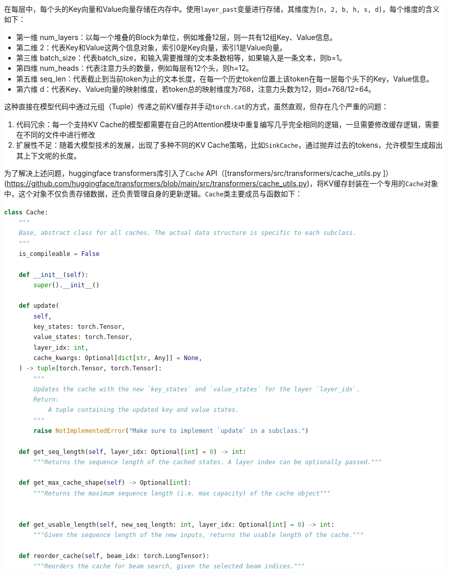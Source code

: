 
在每层中，每个头的Key向量和Value向量存储在内存中。使用`layer_past`变量进行存储，其维度为`[n, 2, b, h, s, d]`，每个维度的含义如下：

- 第一维 num_layers：以每一个堆叠的Block为单位，例如堆叠12层，则一共有12组Key、Value信息。
- 第二维 2：代表Key和Value这两个信息对象，索引0是Key向量，索引1是Value向量。
- 第三维 batch_size：代表batch_size，和输入需要推理的文本条数相等，如果输入是一条文本，则b=1。
- 第四维 num_heads：代表注意力头的数量，例如每层有12个头，则h=12。
- 第五维 seq_len：代表截止到当前token为止的文本长度，在每一个历史token位置上该token在每一层每个头下的Key，Value信息。
- 第六维 d：代表Key、Value向量的映射维度，若token总的映射维度为768，注意力头数为12，则d=768/12=64。

这种直接在模型代码中通过元组（Tuple）传递之前KV缓存并手动`torch.cat`的方式，虽然直观，但存在几个严重的问题：

1. 代码冗余：每一个支持KV Cache的模型都需要在自己的Attention模块中重复编写几乎完全相同的逻辑，一旦需要修改缓存逻辑，需要在不同的文件中进行修改
2. 扩展性不足：随着大模型技术的发展，出现了多种不同的KV Cache策略，比如`SinkCache`，通过抛弃过去的tokens，允许模型生成超出其上下文呢的长度。

为了解决上述问题，huggingface transformers库引入了`Cache` API（[transformers/src/transformers/cache_utils.py ]）(https://github.com/huggingface/transformers/blob/main/src/transformers/cache_utils.py)，将KV缓存封装在一个专用的`Cache`对象中，这个对象不仅负责存储数据，还负责管理自身的更新逻辑。`Cache`类主要成员与函数如下：
```python
class Cache:
    """
    Base, abstract class for all caches. The actual data structure is specific to each subclass.
    """
    is_compileable = False

    def __init__(self):
        super().__init__()

    def update(
        self,
        key_states: torch.Tensor,
        value_states: torch.Tensor,
        layer_idx: int,
        cache_kwargs: Optional[dict[str, Any]] = None,
    ) -> tuple[torch.Tensor, torch.Tensor]:
        """
        Updates the cache with the new `key_states` and `value_states` for the layer `layer_idx`.
        Return:
            A tuple containing the updated key and value states.
        """
        raise NotImplementedError("Make sure to implement `update` in a subclass.")

    def get_seq_length(self, layer_idx: Optional[int] = 0) -> int:
        """Returns the sequence length of the cached states. A layer index can be optionally passed."""

    def get_max_cache_shape(self) -> Optional[int]:
        """Returns the maximum sequence length (i.e. max capacity) of the cache object"""
        

    def get_usable_length(self, new_seq_length: int, layer_idx: Optional[int] = 0) -> int:
        """Given the sequence length of the new inputs, returns the usable length of the cache."""

    def reorder_cache(self, beam_idx: torch.LongTensor):
        """Reorders the cache for beam search, given the selected beam indices."""
```
